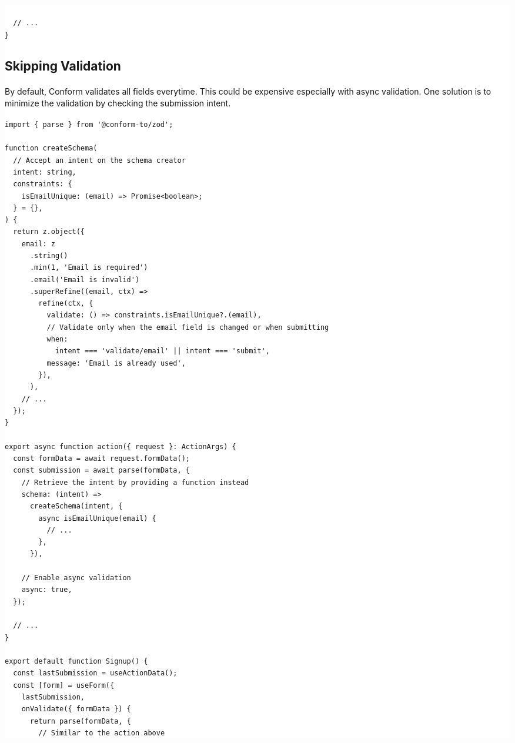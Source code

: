 ```tsx

  // ...
}
```

## Skipping Validation

By default, Conform validates all fields everytime. This could be expensive especially with async validation. One solution is to minimize the validation by checking the submission intent.

```tsx
import { parse } from '@conform-to/zod';

function createSchema(
  // Accept an intent on the schema creator
  intent: string,
  constraints: {
    isEmailUnique: (email) => Promise<boolean>;
  } = {},
) {
  return z.object({
    email: z
      .string()
      .min(1, 'Email is required')
      .email('Email is invalid')
      .superRefine((email, ctx) =>
        refine(ctx, {
          validate: () => constraints.isEmailUnique?.(email),
          // Validate only when the email field is changed or when submitting
          when:
            intent === 'validate/email' || intent === 'submit',
          message: 'Email is already used',
        }),
      ),
    // ...
  });
}

export async function action({ request }: ActionArgs) {
  const formData = await request.formData();
  const submission = await parse(formData, {
    // Retrieve the intent by providing a function instead
    schema: (intent) =>
      createSchema(intent, {
        async isEmailUnique(email) {
          // ...
        },
      }),

    // Enable async validation
    async: true,
  });

  // ...
}

export default function Signup() {
  const lastSubmission = useActionData();
  const [form] = useForm({
    lastSubmission,
    onValidate({ formData }) {
      return parse(formData, {
        // Similar to the action above
```